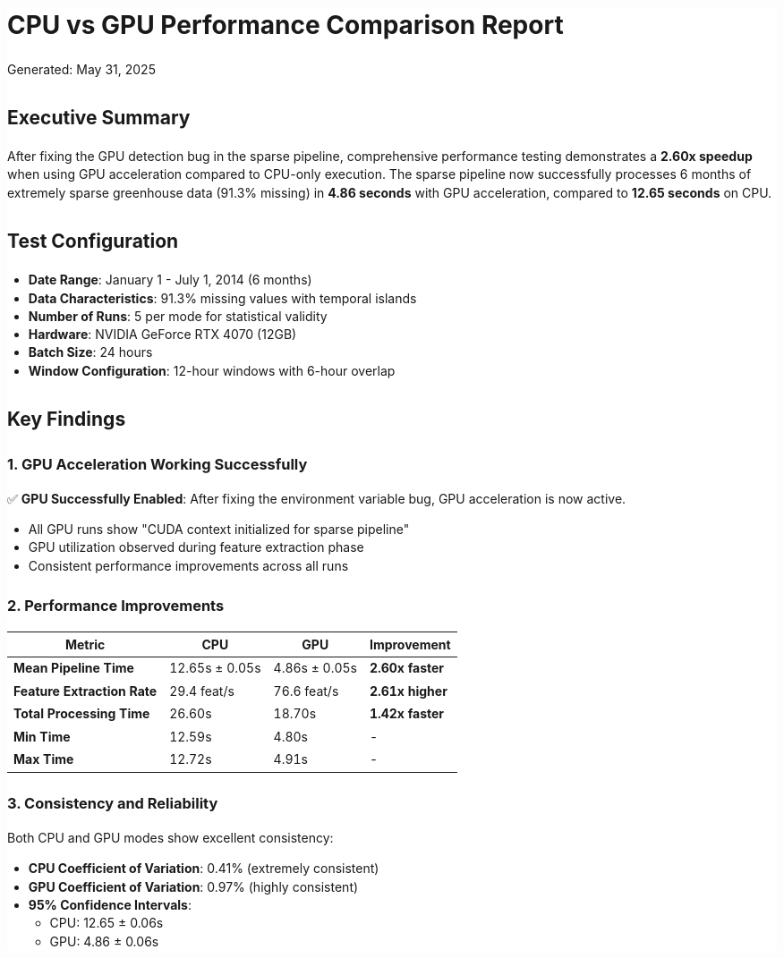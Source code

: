 # CPU vs GPU Performance Comparison Report

Generated: May 31, 2025

## Executive Summary

After fixing the GPU detection bug in the sparse pipeline, comprehensive performance testing demonstrates a **2.60x speedup** when using GPU acceleration compared to CPU-only execution. The sparse pipeline now successfully processes 6 months of extremely sparse greenhouse data (91.3% missing) in **4.86 seconds** with GPU acceleration, compared to **12.65 seconds** on CPU.

## Test Configuration

- **Date Range**: January 1 - July 1, 2014 (6 months)
- **Data Characteristics**: 91.3% missing values with temporal islands
- **Number of Runs**: 5 per mode for statistical validity
- **Hardware**: NVIDIA GeForce RTX 4070 (12GB)
- **Batch Size**: 24 hours
- **Window Configuration**: 12-hour windows with 6-hour overlap

## Key Findings

### 1. GPU Acceleration Working Successfully

✅ **GPU Successfully Enabled**: After fixing the environment variable bug, GPU acceleration is now active.

- All GPU runs show "CUDA context initialized for sparse pipeline"
- GPU utilization observed during feature extraction phase
- Consistent performance improvements across all runs

### 2. Performance Improvements

| Metric | CPU | GPU | Improvement |
|--------|-----|-----|-------------|
| **Mean Pipeline Time** | 12.65s ± 0.05s | 4.86s ± 0.05s | **2.60x faster** |
| **Feature Extraction Rate** | 29.4 feat/s | 76.6 feat/s | **2.61x higher** |
| **Total Processing Time** | 26.60s | 18.70s | **1.42x faster** |
| **Min Time** | 12.59s | 4.80s | - |
| **Max Time** | 12.72s | 4.91s | - |

### 3. Consistency and Reliability

Both CPU and GPU modes show excellent consistency:
- **CPU Coefficient of Variation**: 0.41% (extremely consistent)
- **GPU Coefficient of Variation**: 0.97% (highly consistent)
- **95% Confidence Intervals**: 
  - CPU: 12.65 ± 0.06s
  - GPU: 4.86 ± 0.06s
